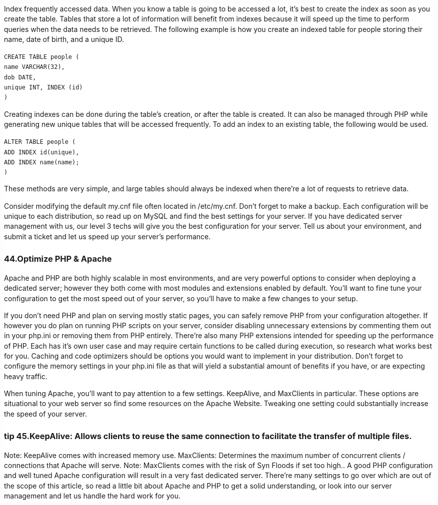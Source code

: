 Index frequently accessed data. When you know a table is going to be accessed a lot, it’s best to create the index as soon as you create the table. Tables that store a lot of information will benefit from indexes because it will speed up the time to perform queries when the data needs to be retrieved. The following example is how you create an indexed table for people storing their name, date of birth, and a unique ID.
```
CREATE TABLE people (
name VARCHAR(32),
dob DATE,
unique INT, INDEX (id)
)
```

Creating indexes can be done during the table’s creation, or after the table is created. It can also be managed through PHP while generating new unique tables that will be accessed frequently. To add an index to an existing table, the following would be used.
```
ALTER TABLE people (
ADD INDEX id(unique),
ADD INDEX name(name);
)
```

These methods are very simple, and large tables should always be indexed when there’re a lot of requests to retrieve data.

Consider modifying the default my.cnf file often located in /etc/my.cnf. Don’t forget to make a backup. Each configuration will be unique to each distribution, so read up on MySQL and find the best settings for your server. If you have dedicated server management with us, our level 3 techs will give you the best configuration for your server. Tell us about your environment, and submit a ticket and let us speed up your server’s performance.

### 44.Optimize PHP & Apache
Apache and PHP are both highly scalable in most environments, and are very powerful options to consider when deploying a dedicated server; however they both come with most modules and extensions enabled by default. You’ll want to fine tune your configuration to get the most speed out of your server, so you’ll have to make a few changes to your setup.

If you don’t need PHP and plan on serving mostly static pages, you can safely remove PHP from your configuration altogether. If however you do plan on running PHP scripts on your server, consider disabling unnecessary extensions by commenting them out in your php.ini or removing them from PHP entirely. There’re also many PHP extensions intended for speeding up the performance of PHP. Each has it’s own user case and may require certain functions to be called during execution, so research what works best for you. Caching and code optimizers should be options you would want to implement in your distribution. Don’t forget to configure the memory settings in your php.ini file as that will yield a substantial amount of benefits if you have, or are expecting heavy traffic.

When tuning Apache, you’ll want to pay attention to a few settings. KeepAlive, and MaxClients in particular. These options are situational to your web server so find some resources on the Apache Website. Tweaking one setting could substantially increase the speed of your server.

### tip 45.KeepAlive: Allows clients to reuse the same connection to facilitate the transfer of multiple files.
Note: KeepAlive comes with increased memory use.
MaxClients: Determines the maximum number of concurrent clients / connections that Apache will serve.
Note: MaxClients comes with the risk of Syn Floods if set too high..
A good PHP configuration and well tuned Apache configuration will result in a very fast dedicated server. There’re many settings to go over which are out of the scope of this article, so read a little bit about Apache and PHP to get a solid understanding, or look into our server management and let us handle the hard work for you.
